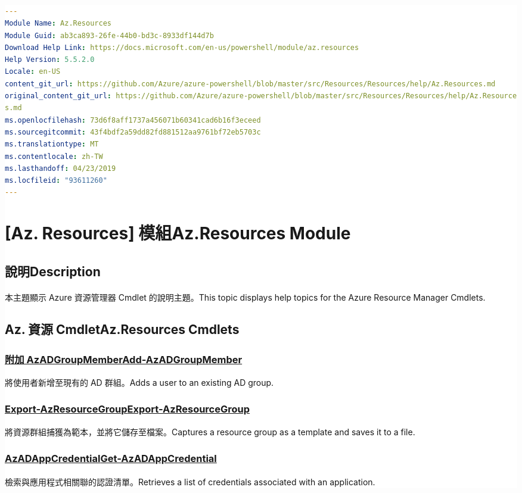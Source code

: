 ```yaml
---
Module Name: Az.Resources
Module Guid: ab3ca893-26fe-44b0-bd3c-8933df144d7b
Download Help Link: https://docs.microsoft.com/en-us/powershell/module/az.resources
Help Version: 5.5.2.0
Locale: en-US
content_git_url: https://github.com/Azure/azure-powershell/blob/master/src/Resources/Resources/help/Az.Resources.md
original_content_git_url: https://github.com/Azure/azure-powershell/blob/master/src/Resources/Resources/help/Az.Resources.md
ms.openlocfilehash: 73d6f8aff1737a456071b60341cad6b16f3eceed
ms.sourcegitcommit: 43f4bdf2a59dd82fd881512aa9761bf72eb5703c
ms.translationtype: MT
ms.contentlocale: zh-TW
ms.lasthandoff: 04/23/2019
ms.locfileid: "93611260"
---
```

# <span data-ttu-id="9150d-101">[Az. Resources] 模組</span><span class="sxs-lookup"><span data-stu-id="9150d-101">Az.Resources Module</span></span>
## <span data-ttu-id="9150d-102">說明</span><span class="sxs-lookup"><span data-stu-id="9150d-102">Description</span></span>
<span data-ttu-id="9150d-103">本主題顯示 Azure 資源管理器 Cmdlet 的說明主題。</span><span class="sxs-lookup"><span data-stu-id="9150d-103">This topic displays help topics for the Azure Resource Manager Cmdlets.</span></span>

## <span data-ttu-id="9150d-104">Az. 資源 Cmdlet</span><span class="sxs-lookup"><span data-stu-id="9150d-104">Az.Resources Cmdlets</span></span>
### [<span data-ttu-id="9150d-105">附加 AzADGroupMember</span><span class="sxs-lookup"><span data-stu-id="9150d-105">Add-AzADGroupMember</span></span>](Add-AzADGroupMember.md)
<span data-ttu-id="9150d-106">將使用者新增至現有的 AD 群組。</span><span class="sxs-lookup"><span data-stu-id="9150d-106">Adds a user to an existing AD group.</span></span>

### [<span data-ttu-id="9150d-107">Export-AzResourceGroup</span><span class="sxs-lookup"><span data-stu-id="9150d-107">Export-AzResourceGroup</span></span>](Export-AzResourceGroup.md)
<span data-ttu-id="9150d-108">將資源群組捕獲為範本，並將它儲存至檔案。</span><span class="sxs-lookup"><span data-stu-id="9150d-108">Captures a resource group as a template and saves it to a file.</span></span>

### [<span data-ttu-id="9150d-109">AzADAppCredential</span><span class="sxs-lookup"><span data-stu-id="9150d-109">Get-AzADAppCredential</span></span>](Get-AzADAppCredential.md)
<span data-ttu-id="9150d-110">檢索與應用程式相關聯的認證清單。</span><span class="sxs-lookup"><span data-stu-id="9150d-110">Retrieves a list of credentials associated with an application.</span></span>

